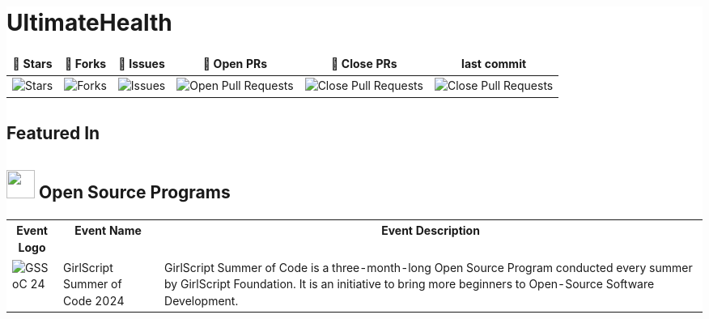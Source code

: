 # UltimateHealth

<table align="center">
    <thead align="center">
        <tr border: 1px;>
            <td><b>🌟 Stars</b></td>
            <td><b>🍴 Forks</b></td>
            <td><b>🐛 Issues</b></td>
            <td><b>🔔 Open PRs</b></td>
            <td><b>🔕 Close PRs</b></td>
            <td><b> last commit</b></td>
        </tr>
     </thead>
    <tbody>
         <tr>
            <td><img alt="Stars" src="https://img.shields.io/github/stars/SB2318/UltimateHealth?style=flat&logo=github"/></td>
             <td><img alt="Forks" src="https://img.shields.io/github/forks/SB2318/UltimateHealth?style=flat&logo=github"/></td>
            <td><img alt="Issues" src="https://img.shields.io/github/issues/SB2318/UltimateHealthstyle=flat&logo=github"/></td>
            <td><img alt="Open Pull Requests" src="https://img.shields.io/github/issues-pr/SB2318/UltimateHealth?style=flat&logo=github"/></td>
           <td><img alt="Close Pull Requests" src="https://img.shields.io/github/issues-pr-closed/SB2318/UltimateHealth?style=flat&color=critical&logo=github"/></td>
           <td><img alt="Close Pull Requests" src="https://img.shields.io/github/last-commit/SB2318/UltimateHealth?style=flat&color=critical&logo=github"/></td>
        </tr>
    </tbody>
</table>
</div>

## Featured In
 <div>
    <h2><img src="https://github.com/Tarikul-Islam-Anik/Animated-Fluent-Emojis/blob/master/Emojis/Hand%20gestures/Flexed%20Biceps.png?raw=true" width="35" height="35" > Open Source Programs</h2>
  </div>
  
<table>

   <tr>
      <th>Event Logo</th>
      <th>Event Name</th>
      <th>Event Description</th>
   </tr>
   <tr>
      <td><img src="https://user-images.githubusercontent.com/63473496/153487849-4f094c16-d21c-463e-9971-98a8af7ba372.png" width="200" height="auto" loading="lazy" alt="GSSoC 24"/></td>
      <td>GirlScript Summer of Code 2024</td>
      <td>GirlScript Summer of Code is a three-month-long Open Source Program conducted every summer by GirlScript Foundation. It is an initiative to bring more beginners to Open-Source Software Development.</td>
   </tr>
